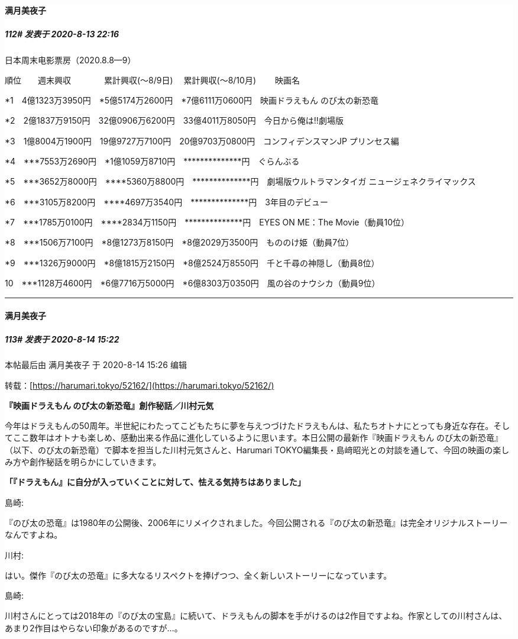 ####  满月美夜子  
##### 112#       发表于 2020-8-13 22:16


日本周末电影票房（2020.8.8—9）


順位　　週末興収　　　　累計興収(～8/9日)　 累計興収(～8/10月)　　 映画名

*1　4億1323万3950円　*5億5174万2600円　*7億6111万0600円　映画ドラえもん のび太の新恐竜

*2　2億1837万9150円　32億0906万6200円　33億4011万8050円　今日から俺は!!劇場版

*3　1億8004万1900円　19億9727万7100円　20億9703万0800円　コンフィデンスマンJP プリンセス編

*4　***7553万2690円　*1億1059万8710円　**************円　ぐらんぶる

*5　***3652万8000円　****5360万8800円　**************円　劇場版ウルトラマンタイガ ニュージェネクライマックス

*6　***3105万8200円　****4697万3540円　**************円　3年目のデビュー

*7　***1785万0100円　****2834万1150円　**************円　EYES ON ME：The Movie（動員10位）

*8　***1506万7100円　*8億1273万8150円　*8億2029万3500円　もののけ姫（動員7位）

*9　***1326万9000円　*8億1815万2150円　*8億2524万8550円　千と千尋の神隠し（動員8位）

10　***1128万4600円　*6億7716万5000円　*6億8303万0350円　風の谷のナウシカ（動員9位）


-----

####  满月美夜子  
##### 113#       发表于 2020-8-14 15:22


 本帖最后由 满月美夜子 于 2020-8-14 15:26 编辑 

转载：[https://harumari.tokyo/52162/](https://harumari.tokyo/52162/)

<strong>『映画ドラえもん のび太の新恐竜』創作秘話／川村元気</strong>


今年はドラえもんの50周年。半世紀にわたってこどもたちに夢を与えつづけたドラえもんは、私たちオトナにとっても身近な存在。そしてここ数年はオトナも楽しめ、感動出来る作品に進化しているように思います。本日公開の最新作『映画ドラえもん のび太の新恐竜』（以下、のび太の新恐竜）で脚本を担当した川村元気さんと、Harumari TOKYO編集長・島﨑昭光との対談を通して、今回の映画の楽しみ方や創作秘話を明らかにしていきます。

<strong>「『ドラえもん』に自分が入っていくことに対して、怯える気持ちはありました」</strong>


島崎:

『のび太の恐竜』は1980年の公開後、2006年にリメイクされました。今回公開される『のび太の新恐竜』は完全オリジナルストーリーなんですよね。


川村:

はい。傑作『のび太の恐竜』に多大なるリスペクトを捧げつつ、全く新しいストーリーになっています。


島崎:

川村さんにとっては2018年の『のび太の宝島』に続いて、ドラえもんの脚本を手がけるのは2作目ですよね。作家としての川村さんは、あまり2作目はやらない印象があるのですが…。

